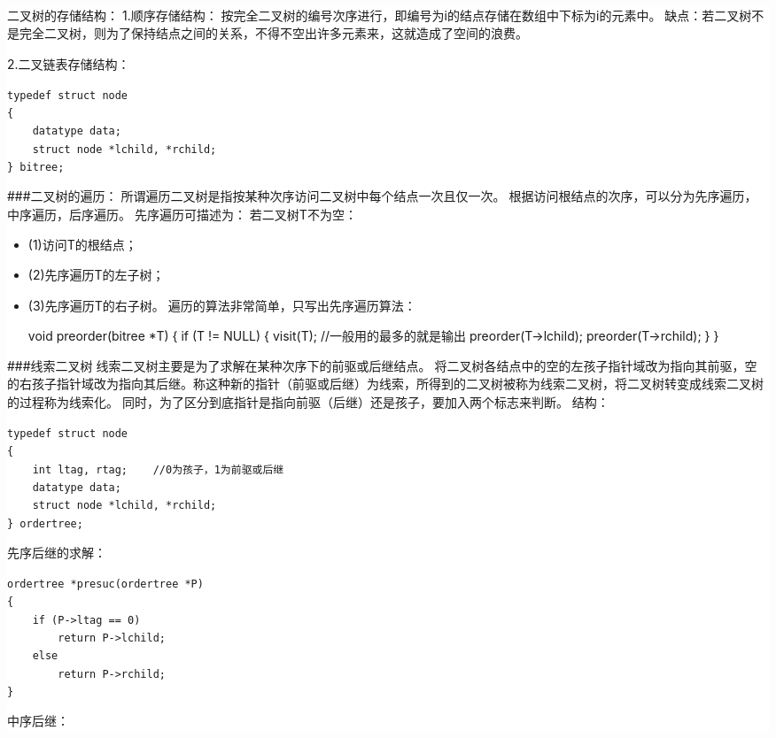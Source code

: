 二叉树的存储结构：
1.顺序存储结构：
按完全二叉树的编号次序进行，即编号为i的结点存储在数组中下标为i的元素中。
缺点：若二叉树不是完全二叉树，则为了保持结点之间的关系，不得不空出许多元素来，这就造成了空间的浪费。
 
2.二叉链表存储结构：

	typedef struct node
	{
	    datatype data;
	    struct node *lchild, *rchild;
	} bitree;
 
###二叉树的遍历：
所谓遍历二叉树是指按某种次序访问二叉树中每个结点一次且仅一次。
根据访问根结点的次序，可以分为先序遍历，中序遍历，后序遍历。
先序遍历可描述为：
若二叉树T不为空：

+ (1)访问T的根结点；
+ (2)先序遍历T的左子树；
+ (3)先序遍历T的右子树。
遍历的算法非常简单，只写出先序遍历算法：

	void preorder(bitree *T)
	{
	    if (T != NULL)
	    {
	        visit(T);    //一般用的最多的就是输出
	        preorder(T->lchild);
	        preorder(T->rchild);
	    }
	}
 
###线索二叉树
线索二叉树主要是为了求解在某种次序下的前驱或后继结点。
将二叉树各结点中的空的左孩子指针域改为指向其前驱，空的右孩子指针域改为指向其后继。称这种新的指针（前驱或后继）为线索，所得到的二叉树被称为线索二叉树，将二叉树转变成线索二叉树的过程称为线索化。
同时，为了区分到底指针是指向前驱（后继）还是孩子，要加入两个标志来判断。
结构：

	typedef struct node
	{
	    int ltag, rtag;    //0为孩子，1为前驱或后继
	    datatype data;
	    struct node *lchild, *rchild;
	} ordertree;
 
先序后继的求解：

	ordertree *presuc(ordertree *P)
	{
	    if (P->ltag == 0)
	        return P->lchild;
	    else
	        return P->rchild;
	}
中序后继：
